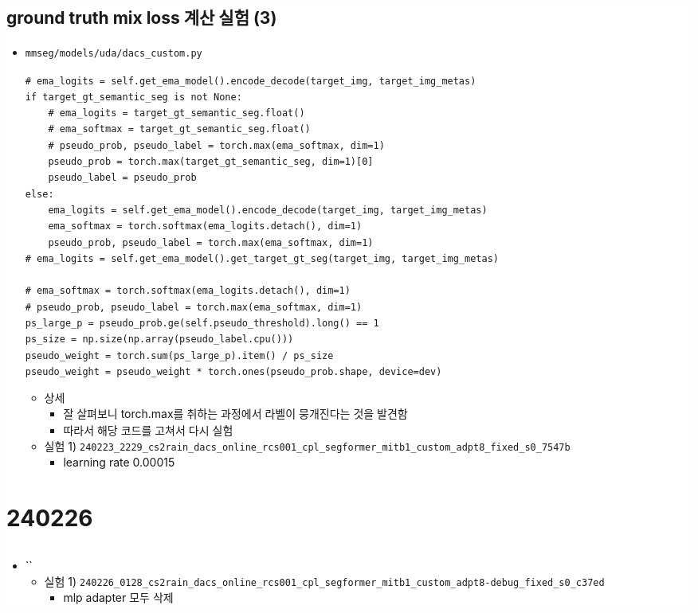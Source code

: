 ## ground truth mix loss 계산 실험 (3)
* `mmseg/models/uda/dacs_custom.py`
    ```
    # ema_logits = self.get_ema_model().encode_decode(target_img, target_img_metas)
    if target_gt_semantic_seg is not None:
        # ema_logits = target_gt_semantic_seg.float()
        # ema_softmax = target_gt_semantic_seg.float()
        # pseudo_prob, pseudo_label = torch.max(ema_softmax, dim=1)
        pseudo_prob = torch.max(target_gt_semantic_seg, dim=1)[0]
        pseudo_label = pseudo_prob
    else:
        ema_logits = self.get_ema_model().encode_decode(target_img, target_img_metas)
        ema_softmax = torch.softmax(ema_logits.detach(), dim=1)
        pseudo_prob, pseudo_label = torch.max(ema_softmax, dim=1)
    # ema_logits = self.get_ema_model().get_target_gt_seg(target_img, target_img_metas)

    # ema_softmax = torch.softmax(ema_logits.detach(), dim=1)
    # pseudo_prob, pseudo_label = torch.max(ema_softmax, dim=1)
    ps_large_p = pseudo_prob.ge(self.pseudo_threshold).long() == 1
    ps_size = np.size(np.array(pseudo_label.cpu()))
    pseudo_weight = torch.sum(ps_large_p).item() / ps_size
    pseudo_weight = pseudo_weight * torch.ones(pseudo_prob.shape, device=dev)
    ```
    - 상세
        - 잘 살펴보니 torch.max를 취하는 과정에서 라벨이 뭉개진다는 것을 발견함
        - 따라서 해당 코드를 고쳐서 다시 실험
    - 실험 1) `240223_2229_cs2rain_dacs_online_rcs001_cpl_segformer_mitb1_custom_adpt8_fixed_s0_7547b`
        - learning rate 0.00015


# 240226
## 
* ``
    - 실험 1) `240226_0128_cs2rain_dacs_online_rcs001_cpl_segformer_mitb1_custom_adpt8-debug_fixed_s0_c37ed`
        - mlp adapter 모두 삭제
